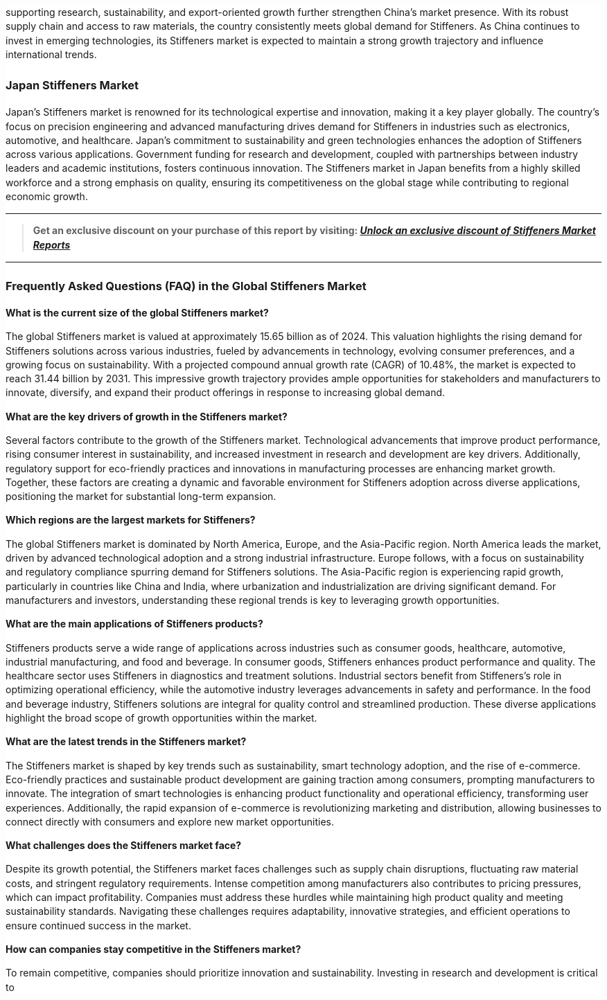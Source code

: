 supporting research, sustainability, and export-oriented growth further strengthen China&rsquo;s market presence. With its robust supply chain and access to raw materials, the country consistently meets global demand for Stiffeners. As China continues to invest in emerging technologies, its Stiffeners market is expected to maintain a strong growth trajectory and influence international trends.</p><h3>Japan Stiffeners Market</h3><p>Japan&rsquo;s Stiffeners market is renowned for its technological expertise and innovation, making it a key player globally. The country&rsquo;s focus on precision engineering and advanced manufacturing drives demand for Stiffeners in industries such as electronics, automotive, and healthcare. Japan&rsquo;s commitment to sustainability and green technologies enhances the adoption of Stiffeners across various applications. Government funding for research and development, coupled with partnerships between industry leaders and academic institutions, fosters continuous innovation. The Stiffeners market in Japan benefits from a highly skilled workforce and a strong emphasis on quality, ensuring its competitiveness on the global stage while contributing to regional economic growth.</p><hr /><blockquote><p><strong>Get an exclusive discount on your purchase of this report by visiting: <em><a href="://marketresearchpulse.com/ask-for-discount/49170?utm_source=Github&amp;utm_medium=026">Unlock an exclusive discount of Stiffeners Market Reports</a></em>&nbsp;</strong></p></blockquote><hr /><h3>Frequently Asked Questions (FAQ) in the Global Stiffeners Market</h3><p><strong>What is the current size of the global Stiffeners market?</strong></p><p>The global Stiffeners market is valued at approximately 15.65 billion as of 2024. This valuation highlights the rising demand for Stiffeners solutions across various industries, fueled by advancements in technology, evolving consumer preferences, and a growing focus on sustainability. With a projected compound annual growth rate (CAGR) of 10.48%, the market is expected to reach 31.44 billion by 2031. This impressive growth trajectory provides ample opportunities for stakeholders and manufacturers to innovate, diversify, and expand their product offerings in response to increasing global demand.</p><p><strong>What are the key drivers of growth in the Stiffeners market?</strong></p><p>Several factors contribute to the growth of the Stiffeners market. Technological advancements that improve product performance, rising consumer interest in sustainability, and increased investment in research and development are key drivers. Additionally, regulatory support for eco-friendly practices and innovations in manufacturing processes are enhancing market growth. Together, these factors are creating a dynamic and favorable environment for Stiffeners adoption across diverse applications, positioning the market for substantial long-term expansion.</p><p><strong>Which regions are the largest markets for Stiffeners?</strong></p><p>The global Stiffeners market is dominated by North America, Europe, and the Asia-Pacific region. North America leads the market, driven by advanced technological adoption and a strong industrial infrastructure. Europe follows, with a focus on sustainability and regulatory compliance spurring demand for Stiffeners solutions. The Asia-Pacific region is experiencing rapid growth, particularly in countries like China and India, where urbanization and industrialization are driving significant demand. For manufacturers and investors, understanding these regional trends is key to leveraging growth opportunities.</p><p><strong>What are the main applications of Stiffeners products?</strong></p><p>Stiffeners products serve a wide range of applications across industries such as consumer goods, healthcare, automotive, industrial manufacturing, and food and beverage. In consumer goods, Stiffeners enhances product performance and quality. The healthcare sector uses Stiffeners in diagnostics and treatment solutions. Industrial sectors benefit from Stiffeners&rsquo;s role in optimizing operational efficiency, while the automotive industry leverages advancements in safety and performance. In the food and beverage industry, Stiffeners solutions are integral for quality control and streamlined production. These diverse applications highlight the broad scope of growth opportunities within the market.</p><p><strong>What are the latest trends in the Stiffeners market?</strong></p><p>The Stiffeners market is shaped by key trends such as sustainability, smart technology adoption, and the rise of e-commerce. Eco-friendly practices and sustainable product development are gaining traction among consumers, prompting manufacturers to innovate. The integration of smart technologies is enhancing product functionality and operational efficiency, transforming user experiences. Additionally, the rapid expansion of e-commerce is revolutionizing marketing and distribution, allowing businesses to connect directly with consumers and explore new market opportunities.</p><p><strong>What challenges does the Stiffeners market face?</strong></p><p>Despite its growth potential, the Stiffeners market faces challenges such as supply chain disruptions, fluctuating raw material costs, and stringent regulatory requirements. Intense competition among manufacturers also contributes to pricing pressures, which can impact profitability. Companies must address these hurdles while maintaining high product quality and meeting sustainability standards. Navigating these challenges requires adaptability, innovative strategies, and efficient operations to ensure continued success in the market.</p><p><strong>How can companies stay competitive in the Stiffeners market?</strong></p><p>To remain competitive, companies should prioritize innovation and sustainability. Investing in research and development is critical to